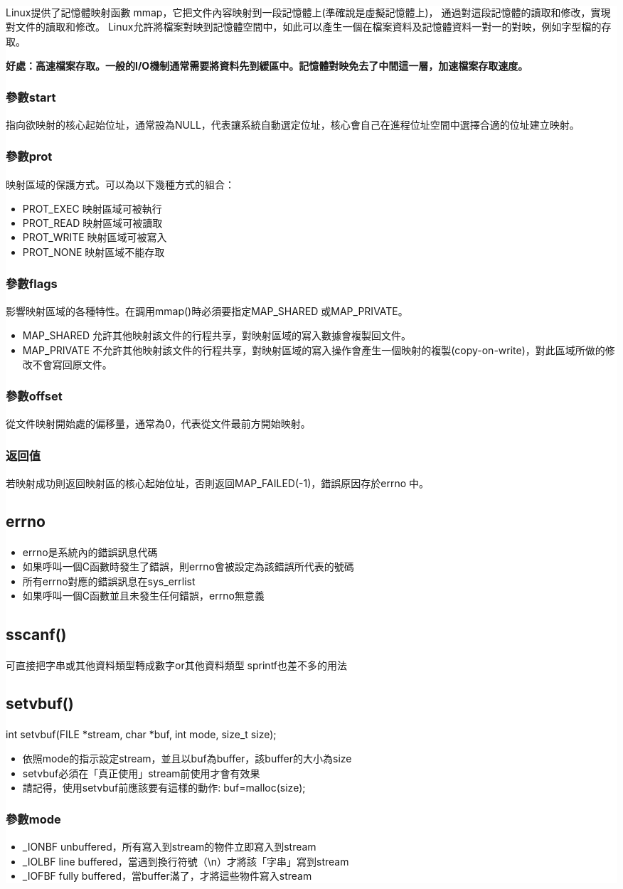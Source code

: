Linux提供了記憶體映射函數 mmap，它把文件內容映射到一段記憶體上(準確說是虛擬記憶體上)，
通過對這段記憶體的讀取和修改，實現對文件的讀取和修改。
Linux允許將檔案對映到記憶體空間中，如此可以產生一個在檔案資料及記憶體資料一對一的對映，例如字型檔的存取。

**好處：高速檔案存取。一般的I/O機制通常需要將資料先到緩區中。記憶體對映免去了中間這一層，加速檔案存取速度。**

### 參數start
指向欲映射的核心起始位址，通常設為NULL，代表讓系統自動選定位址，核心會自己在進程位址空間中選擇合適的位址建立映射。

### 參數prot
映射區域的保護方式。可以為以下幾種方式的組合：
- PROT_EXEC 映射區域可被執行
- PROT_READ 映射區域可被讀取
- PROT_WRITE 映射區域可被寫入
- PROT_NONE 映射區域不能存取

### 參數flags
影響映射區域的各種特性。在調用mmap()時必須要指定MAP_SHARED 或MAP_PRIVATE。
- MAP_SHARED 允許其他映射該文件的行程共享，對映射區域的寫入數據會複製回文件。
- MAP_PRIVATE 不允許其他映射該文件的行程共享，對映射區域的寫入操作會產生一個映射的複製(copy-on-write)，對此區域所做的修改不會寫回原文件。

### 參數offset
從文件映射開始處的偏移量，通常為0，代表從文件最前方開始映射。

### 返回值
若映射成功則返回映射區的核心起始位址，否則返回MAP_FAILED(-1)，錯誤原因存於errno 中。


## errno
- errno是系統內的錯誤訊息代碼
- 如果呼叫一個C函數時發生了錯誤，則errno會被設定為該錯誤所代表的號碼
- 所有errno對應的錯誤訊息在sys_errlist
- 如果呼叫一個C函數並且未發生任何錯誤，errno無意義

## sscanf()
可直接把字串或其他資料類型轉成數字or其他資料類型
sprintf也差不多的用法

## setvbuf()
int setvbuf(FILE *stream, char *buf, int mode, size_t size);
- 依照mode的指示設定stream，並且以buf為buffer，該buffer的大小為size
- setvbuf必須在「真正使用」stream前使用才會有效果
- 請記得，使用setvbuf前應該要有這樣的動作: buf=malloc(size);

### 參數mode
- _IONBF unbuffered，所有寫入到stream的物件立即寫入到stream
- _IOLBF line buffered，當遇到換行符號（\n）才將該「字串」寫到stream
- _IOFBF fully buffered，當buffer滿了，才將這些物件寫入stream
